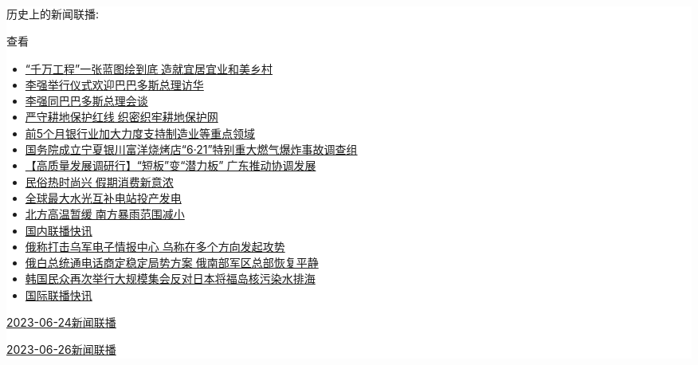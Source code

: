 


历史上的新闻联播:

 查看
 

* [“千万工程”一张蓝图绘到底 造就宜居宜业和美乡村](#“千万工程”一张蓝图绘到底-造就宜居宜业和美乡村)
* [李强举行仪式欢迎巴巴多斯总理访华](#李强举行仪式欢迎巴巴多斯总理访华)
* [李强同巴巴多斯总理会谈](#李强同巴巴多斯总理会谈)
* [严守耕地保护红线 织密织牢耕地保护网](#严守耕地保护红线-织密织牢耕地保护网)
* [前5个月银行业加大力度支持制造业等重点领域](#前5个月银行业加大力度支持制造业等重点领域)
* [国务院成立宁夏银川富洋烧烤店“6·21”特别重大燃气爆炸事故调查组](#国务院成立宁夏银川富洋烧烤店“6·21”特别重大燃气爆炸事故调查组)
* [【高质量发展调研行】“短板”变“潜力板” 广东推动协调发展](#【高质量发展调研行】“短板”变“潜力板”-广东推动协调发展)
* [民俗热时尚兴 假期消费新意浓](#民俗热时尚兴-假期消费新意浓)
* [全球最大水光互补电站投产发电](#全球最大水光互补电站投产发电)
* [北方高温暂缓 南方暴雨范围减小](#北方高温暂缓-南方暴雨范围减小)
* [国内联播快讯](#国内联播快讯)
* [俄称打击乌军电子情报中心 乌称在多个方向发起攻势](#俄称打击乌军电子情报中心-乌称在多个方向发起攻势)
* [俄白总统通电话商定稳定局势方案 俄南部军区总部恢复平静](#俄白总统通电话商定稳定局势方案-俄南部军区总部恢复平静)
* [韩国民众再次举行大规模集会反对日本将福岛核污染水排海](#韩国民众再次举行大规模集会反对日本将福岛核污染水排海)
* [国际联播快讯](#国际联播快讯)






[2023-06-24新闻联播](/xinwenlianbo/20230624)


[2023-06-26新闻联播](/xinwenlianbo/20230626)



